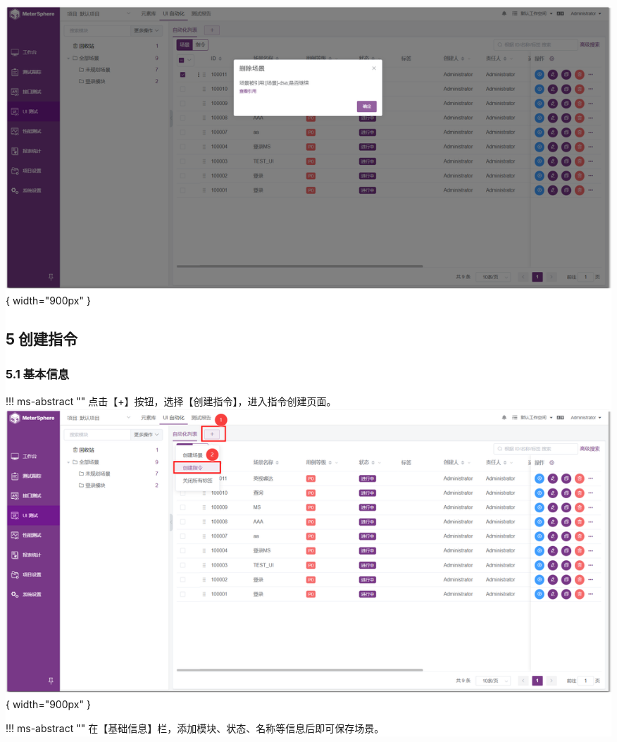 ![创建场景](../../img/ui_test/创建场景52.png){ width="900px" } 

## 5 创建指令
### 5.1 基本信息
!!! ms-abstract ""
    点击【+】按钮，选择【创建指令】，进入指令创建页面。
![创建场景](../../img/ui_test/创建指令1.png){ width="900px" }

!!! ms-abstract ""
    在【基础信息】栏，添加模块、状态、名称等信息后即可保存场景。